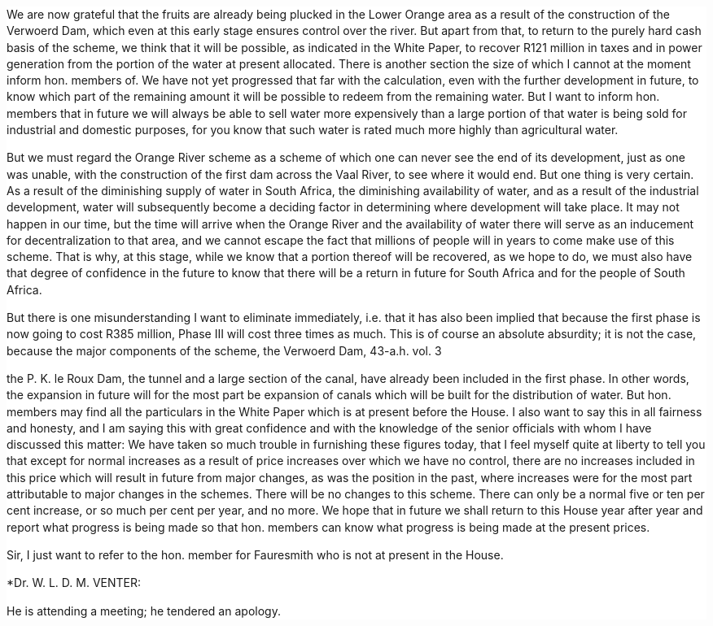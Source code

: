 <p>We are now grateful that the fruits are already being plucked in the Lower Orange area as a result of the construction of the Verwoerd Dam, which even at this early stage ensures control over the river. But apart from that, to return to the purely hard cash basis of the scheme, we think that it will be possible, as indicated in the White Paper, to recover R121 million in taxes and in power generation from the portion of the water at present allocated. There is another section the size of which I cannot at the moment inform hon. members of. We have not yet progressed that far with the calculation, even with the further development in future, to know which part of the remaining amount it will be possible to redeem from the remaining water. But I want to inform hon. members that in future we will always be able to sell water more expensively than a large portion of that water is being sold for industrial and domestic purposes, for you know that such water is rated much more highly than agricultural water.</p>

<p>But we must regard the Orange River scheme as a scheme of which one can never see the end of its development, just as one was unable, with the construction of the first dam across the Vaal River, to see where it would end. But one thing is very certain. As a result of the diminishing supply of water in South Africa, the diminishing availability of water, and as a result of the industrial development, water will subsequently become a deciding factor in determining where development will take place. It may not happen in our time, but the time will arrive when the Orange River and the availability of water there will serve as an inducement for decentralization to that area, and we cannot escape the fact that millions of people will in years to come make use of this scheme. That is why, at this stage, while we know that a portion thereof will be recovered, as we hope to do, we must also have that degree of confidence in the future to know that there will be a return in future for South Africa and for the people of South Africa.</p>

<p>But there is one misunderstanding I want to eliminate immediately, i.e. that it has also been implied that because the first phase is now going to cost R385 million, Phase III will cost three times as much. This is of course an absolute absurdity; it is not the case, because the major components of the scheme, the Verwoerd Dam, 43-a.h. vol. 3</p>

<p><span class="col_8103-8104" refersTo="page_1185"/>the P. K. le Roux Dam, the tunnel and a large section of the canal, have already been included in the first phase. In other words, the expansion in future will for the most part be expansion of canals which will be built for the distribution of water. But hon. members may find all the particulars in the White Paper which is at present before the House. I also want to say this in all fairness and honesty, and I am saying this with great confidence and with the knowledge of the senior officials with whom I have discussed this matter: We have taken so much trouble in furnishing these figures today, that I feel myself quite at liberty to tell you that except for normal increases as a result of price increases over which we have no control, there are no increases included in this price which will result in future from major changes, as was the position in the past, where increases were for the most part attributable to major changes in the schemes. There will be no changes to this scheme. There can only be a normal five or ten per cent increase, or so much per cent per year, and no more. We hope that in future we shall return to this House year after year and report what progress is being made so that hon. members can know what progress is being made at the present prices.</p>

<p>Sir, I just want to refer to the hon. member for Fauresmith who is not at present in the House.</p>

</speech>

<speech by="#venter">

<from>*Dr. <person refersTo="hansard_za">W. L. D. M. VENTER</person>:</from>

<p>He is attending a meeting; he tendered an apology.</p>
